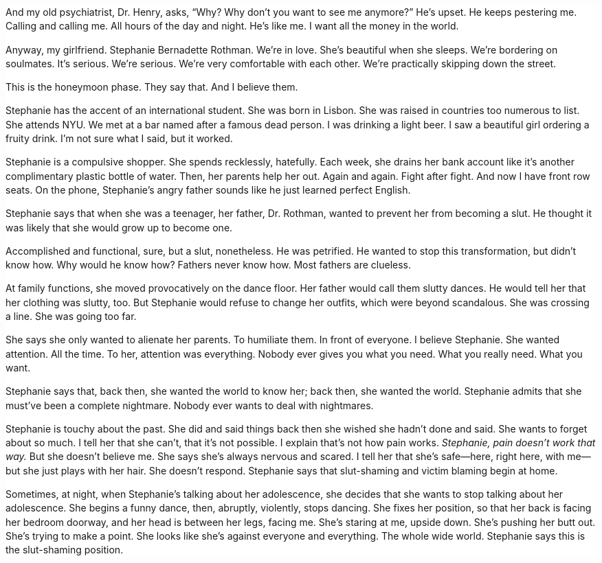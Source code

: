 
And my old psychiatrist, Dr. Henry, asks, “Why? Why don’t you want to see me anymore?” He’s upset. He keeps pestering me. Calling and calling me. All hours of the day and night. He’s like me. I want all the money in the world. 


Anyway, my girlfriend. Stephanie Bernadette Rothman. We’re in love. She’s beautiful when she sleeps. We’re bordering on soulmates. It’s serious. We’re serious. We’re very comfortable with each other. We’re practically skipping down the street.
 

This is the honeymoon phase. They say that. And I believe them.
 

Stephanie has the accent of an international student. She was born in Lisbon. She was raised in countries too numerous to list. She attends NYU. We met at a bar named after a famous dead person. I was drinking a light beer. I saw a beautiful girl ordering a fruity drink. I’m not sure what I said, but it worked.
 

Stephanie is a compulsive shopper. She spends recklessly, hatefully. Each week, she drains her bank account like it’s another complimentary plastic bottle of water. Then, her parents help her out. Again and again. Fight after fight. And now I have front row seats. On the phone, Stephanie’s angry father sounds like he just learned perfect English.
 

Stephanie says that when she was a teenager, her father, Dr. Rothman, wanted to prevent her from becoming a slut. He thought it was likely that she would grow up to become one.
 

Accomplished and functional, sure, but a slut, nonetheless. He was petrified. He wanted to stop this transformation, but didn’t know how. Why would he know how? Fathers never know how. Most fathers are clueless.
 

At family functions, she moved provocatively on the dance floor. Her father would call them slutty dances. He would tell her that her clothing was slutty, too. But Stephanie would refuse to change her outfits, which were beyond scandalous. She was crossing a line. She was going too far.
 

She says she only wanted to alienate her parents. To humiliate them. In front of everyone. I believe Stephanie. She wanted attention. All the time. To her, attention was everything. Nobody ever gives you what you need. What you really need. What you want.
 

Stephanie says that, back then, she wanted the world to know her; back then, she wanted the world. Stephanie admits that she must’ve been a complete nightmare. Nobody ever wants to deal with nightmares.
 

Stephanie is touchy about the past. She did and said things back then she wished she hadn’t done and said. She wants to forget about so much. I tell her that she can’t, that it’s not possible. I explain that’s not how pain works. _Stephanie, pain doesn’t work that way._ But she doesn’t believe me. She says she’s always nervous and scared. I tell her that she’s safe—here, right here, with me—but she just plays with her hair. She doesn’t respond. Stephanie says that slut-shaming and victim blaming begin at home. 


Sometimes, at night, when Stephanie’s talking about her adolescence, she decides that she wants to stop talking about her adolescence. She begins a funny dance, then, abruptly, violently, stops dancing. She fixes her position, so that her back is facing her bedroom doorway, and her head is between her legs, facing me. She’s staring at me, upside down. She’s pushing her butt out. She’s trying to make a point. She looks like she’s against everyone and everything. The whole wide world. Stephanie says this is the slut-shaming position.
